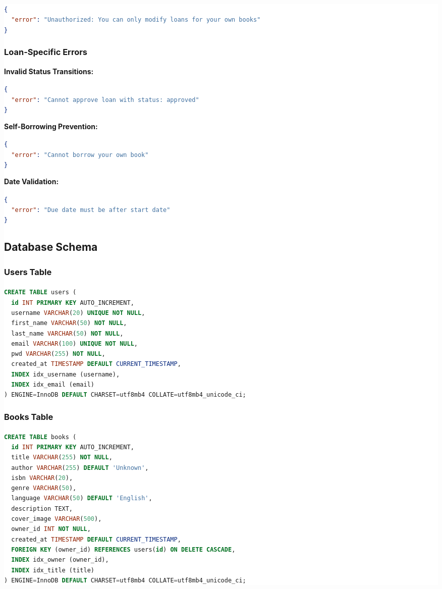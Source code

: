 ```json
{
  "error": "Unauthorized: You can only modify loans for your own books"
}
```

### Loan-Specific Errors

**Invalid Status Transitions:**
```json
{
  "error": "Cannot approve loan with status: approved"
}
```

**Self-Borrowing Prevention:**
```json
{
  "error": "Cannot borrow your own book"
}
```

**Date Validation:**
```json
{
  "error": "Due date must be after start date"
}
```

## Database Schema

### Users Table
```sql
CREATE TABLE users (
  id INT PRIMARY KEY AUTO_INCREMENT,
  username VARCHAR(20) UNIQUE NOT NULL,
  first_name VARCHAR(50) NOT NULL,
  last_name VARCHAR(50) NOT NULL,
  email VARCHAR(100) UNIQUE NOT NULL,
  pwd VARCHAR(255) NOT NULL,
  created_at TIMESTAMP DEFAULT CURRENT_TIMESTAMP,
  INDEX idx_username (username),
  INDEX idx_email (email)
) ENGINE=InnoDB DEFAULT CHARSET=utf8mb4 COLLATE=utf8mb4_unicode_ci;
```

### Books Table
```sql
CREATE TABLE books (
  id INT PRIMARY KEY AUTO_INCREMENT,
  title VARCHAR(255) NOT NULL,
  author VARCHAR(255) DEFAULT 'Unknown',
  isbn VARCHAR(20),
  genre VARCHAR(50),
  language VARCHAR(50) DEFAULT 'English',
  description TEXT,
  cover_image VARCHAR(500),
  owner_id INT NOT NULL,
  created_at TIMESTAMP DEFAULT CURRENT_TIMESTAMP,
  FOREIGN KEY (owner_id) REFERENCES users(id) ON DELETE CASCADE,
  INDEX idx_owner (owner_id),
  INDEX idx_title (title)
) ENGINE=InnoDB DEFAULT CHARSET=utf8mb4 COLLATE=utf8mb4_unicode_ci;
```
